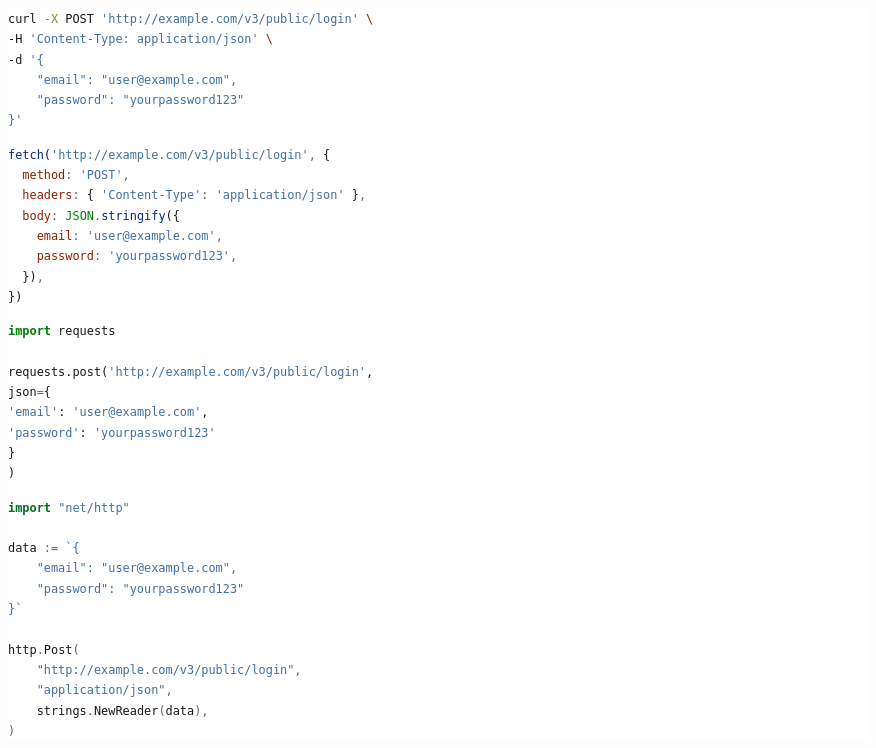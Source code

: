 <Tabs>
  <TabItem value="curl" label="cURL">
    
  ```bash
  curl -X POST 'http://example.com/v3/public/login' \
  -H 'Content-Type: application/json' \
  -d '{
      "email": "user@example.com",
      "password": "yourpassword123"
  }'
  ```
  
  </TabItem>
  <TabItem value="javascript" label="JavaScript">
    
  ```js
  fetch('http://example.com/v3/public/login', {
    method: 'POST',
    headers: { 'Content-Type': 'application/json' },
    body: JSON.stringify({
      email: 'user@example.com',
      password: 'yourpassword123',
    }),
  })
  ```
  
  </TabItem>
  <TabItem value="python" label="Python">
    
  ```python
  import requests

requests.post('http://example.com/v3/public/login',
json={
'email': 'user@example.com',
'password': 'yourpassword123'
}
)

````

</TabItem>
<TabItem value="go" label="Go">

```go
import "net/http"

data := `{
    "email": "user@example.com",
    "password": "yourpassword123"
}`

http.Post(
    "http://example.com/v3/public/login",
    "application/json",
    strings.NewReader(data),
)
````

